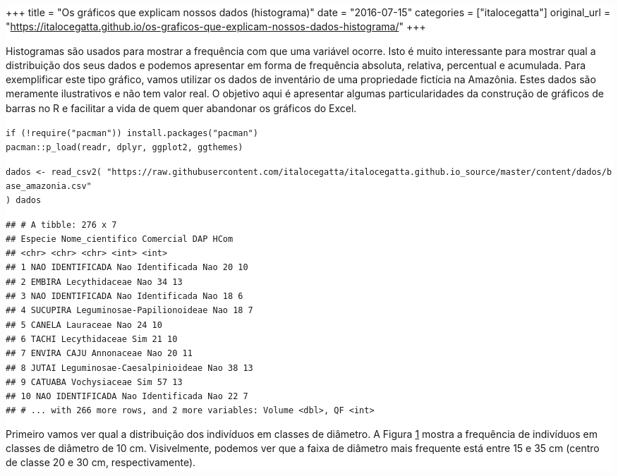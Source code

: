 +++
title = "Os gráficos que explicam nossos dados (histograma)"
date = "2016-07-15"
categories = ["italocegatta"]
original_url = "https://italocegatta.github.io/os-graficos-que-explicam-nossos-dados-histograma/"
+++

<p>
Histogramas são usados para mostrar a frequência com que uma variável
ocorre. Isto é muito interessante para mostrar qual a distribuição dos
seus dados e podemos apresentar em forma de frequência absoluta,
relativa, percentual e acumulada. Para exemplificar este tipo gráfico,
vamos utilizar os dados de inventário de uma propriedade fictícia na
Amazônia. Estes dados são meramente ilustrativos e não tem valor real. O
objetivo aqui é apresentar algumas particularidades da construção de
gráficos de barras no R e facilitar a vida de quem quer abandonar os
gráficos do Excel.
</p>
<pre class="r"><code>if (!require(&quot;pacman&quot;)) install.packages(&quot;pacman&quot;)
pacman::p_load(readr, dplyr, ggplot2, ggthemes)</code></pre>
<pre class="r"><code>dados &lt;- read_csv2( &quot;https://raw.githubusercontent.com/italocegatta/italocegatta.github.io_source/master/content/dados/base_amazonia.csv&quot;
) dados</code></pre>
<pre><code>## # A tibble: 276 x 7
## Especie Nome_cientifico Comercial DAP HCom
## &lt;chr&gt; &lt;chr&gt; &lt;chr&gt; &lt;int&gt; &lt;int&gt;
## 1 NAO IDENTIFICADA Nao Identificada Nao 20 10
## 2 EMBIRA Lecythidaceae Nao 34 13
## 3 NAO IDENTIFICADA Nao Identificada Nao 18 6
## 4 SUCUPIRA Leguminosae-Papilionoideae Nao 18 7
## 5 CANELA Lauraceae Nao 24 10
## 6 TACHI Lecythidaceae Sim 21 10
## 7 ENVIRA CAJU Annonaceae Nao 20 11
## 8 JUTAI Leguminosae-Caesalpinioideae Nao 38 13
## 9 CATUABA Vochysiaceae Sim 57 13
## 10 NAO IDENTIFICADA Nao Identificada Nao 22 7
## # ... with 266 more rows, and 2 more variables: Volume &lt;dbl&gt;, QF &lt;int&gt;</code></pre>
<p>
Primeiro vamos ver qual a distribuição dos indivíduos em classes de
diâmetro. A Figura
<a href="https://italocegatta.github.io/os-graficos-que-explicam-nossos-dados-histograma/#fig:7-hist-dap">1</a>
mostra a frequência de indivíduos em classes de diâmetro de 10 cm.
Visivelmente, podemos ver que a faixa de diâmetro mais frequente está
entre 15 e 35 cm (centro de classe 20 e 30 cm, respectivamente).
</p>